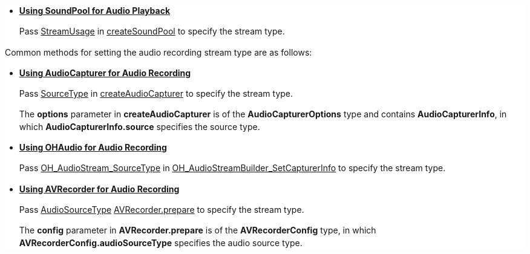 - **[Using SoundPool for Audio Playback](../media/using-soundpool-for-playback.md)**
  
  Pass [StreamUsage](../../reference/apis-audio-kit/js-apis-audio.md#streamusage) in [createSoundPool](../../reference/apis-media-kit/js-apis-media.md#mediacreatesoundpool10) to specify the stream type.

Common methods for setting the audio recording stream type are as follows:

- **[Using AudioCapturer for Audio Recording](using-audiocapturer-for-recording.md)**
  
  Pass [SourceType](../../reference/apis-audio-kit/js-apis-audio.md#sourcetype8) in [createAudioCapturer](../../reference/apis-audio-kit/js-apis-audio.md#audiocreateaudiocapturer8) to specify the stream type.

   The **options** parameter in **createAudioCapturer** is of the **AudioCapturerOptions** type and contains **AudioCapturerInfo**, in which **AudioCapturerInfo.source** specifies the source type.

- **[Using OHAudio for Audio Recording](using-ohaudio-for-recording.md)**
  
  Pass [OH_AudioStream_SourceType](../../reference/apis-audio-kit/_o_h_audio.md#oh_audiostream_sourcetype) in [OH_AudioStreamBuilder_SetCapturerInfo](../../reference/apis-audio-kit/_o_h_audio.md#oh_audiostreambuilder_setcapturerinfo) to specify the stream type.

- **[Using AVRecorder for Audio Recording](../media/using-avrecorder-for-recording.md)**
  
  Pass [AudioSourceType](../../reference/apis-media-kit/js-apis-media.md#audiosourcetype9) [AVRecorder.prepare](../../reference/apis-media-kit/js-apis-media.md#prepare9-3) to specify the stream type.

  The **config** parameter in **AVRecorder.prepare** is of the **AVRecorderConfig** type, in which **AVRecorderConfig.audioSourceType** specifies the audio source type.
